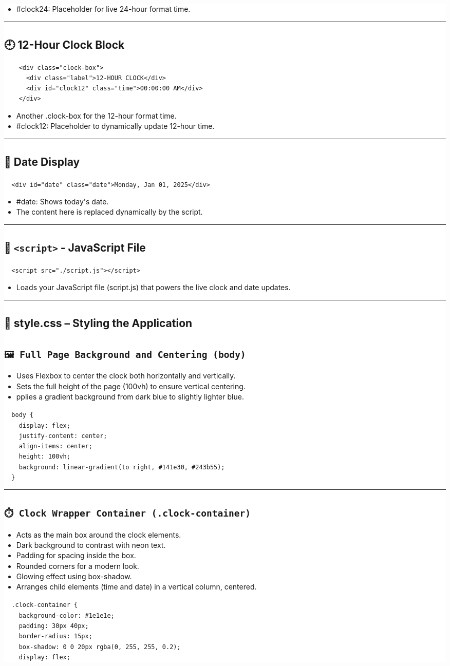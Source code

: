 - #clock24: Placeholder for live 24-hour format time.

---

## 🕘 12-Hour Clock Block
```
    <div class="clock-box">
      <div class="label">12-HOUR CLOCK</div>
      <div id="clock12" class="time">00:00:00 AM</div>
    </div>
```
- Another .clock-box for the 12-hour format time.
- #clock12: Placeholder to dynamically update 12-hour time.

---

## 📅 Date Display

```  <div id="date" class="date">Monday, Jan 01, 2025</div>```
- #date: Shows today's date.
- The content here is replaced dynamically by the script.

---

## 🧩 `<script>` - JavaScript File
```
  <script src="./script.js"></script> 
```
- Loads your JavaScript file (script.js) that powers the live clock and date updates.

---

## 🎨 style.css – Styling the Application

## `🖼️ Full Page Background and Centering (body)`
- Uses Flexbox to center the clock both horizontally and vertically.
- Sets the full height of the page (100vh) to ensure vertical centering.
- pplies a gradient background from dark blue to slightly lighter blue.
```
  body {
    display: flex;
    justify-content: center;
    align-items: center;
    height: 100vh;
    background: linear-gradient(to right, #141e30, #243b55);
  }
```

---

## `⏱️ Clock Wrapper Container (.clock-container)`
- Acts as the main box around the clock elements.
- Dark background to contrast with neon text.
- Padding for spacing inside the box.
- Rounded corners for a modern look.
- Glowing effect using box-shadow.
- Arranges child elements (time and date) in a vertical column, centered.

```
  .clock-container {
    background-color: #1e1e1e;
    padding: 30px 40px;
    border-radius: 15px;
    box-shadow: 0 0 20px rgba(0, 255, 255, 0.2);
    display: flex;